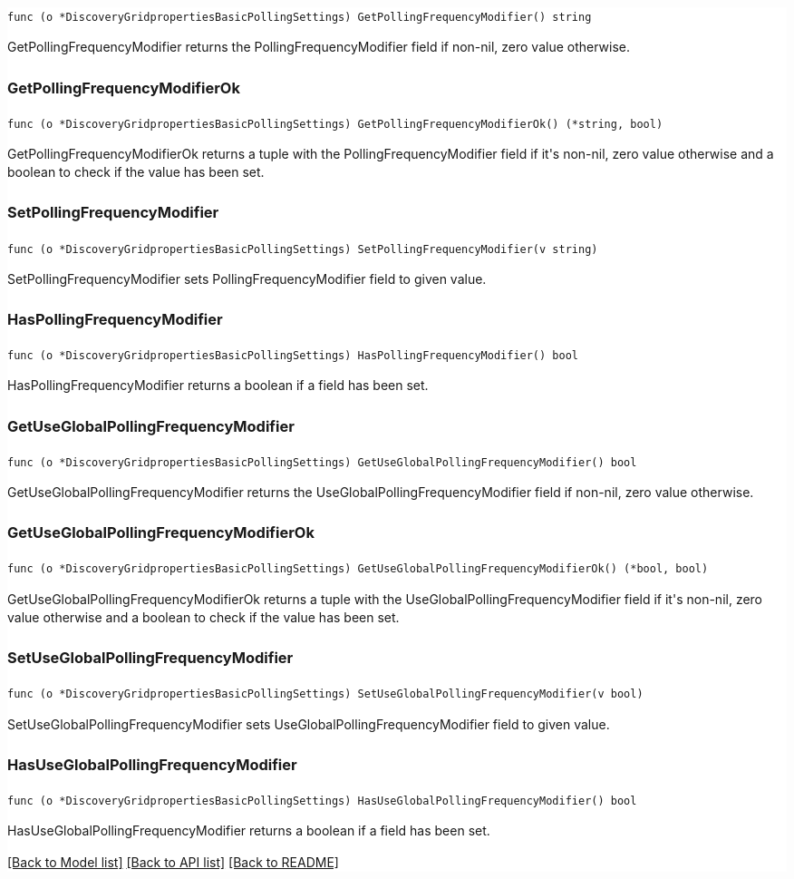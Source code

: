 `func (o *DiscoveryGridpropertiesBasicPollingSettings) GetPollingFrequencyModifier() string`

GetPollingFrequencyModifier returns the PollingFrequencyModifier field if non-nil, zero value otherwise.

### GetPollingFrequencyModifierOk

`func (o *DiscoveryGridpropertiesBasicPollingSettings) GetPollingFrequencyModifierOk() (*string, bool)`

GetPollingFrequencyModifierOk returns a tuple with the PollingFrequencyModifier field if it's non-nil, zero value otherwise
and a boolean to check if the value has been set.

### SetPollingFrequencyModifier

`func (o *DiscoveryGridpropertiesBasicPollingSettings) SetPollingFrequencyModifier(v string)`

SetPollingFrequencyModifier sets PollingFrequencyModifier field to given value.

### HasPollingFrequencyModifier

`func (o *DiscoveryGridpropertiesBasicPollingSettings) HasPollingFrequencyModifier() bool`

HasPollingFrequencyModifier returns a boolean if a field has been set.

### GetUseGlobalPollingFrequencyModifier

`func (o *DiscoveryGridpropertiesBasicPollingSettings) GetUseGlobalPollingFrequencyModifier() bool`

GetUseGlobalPollingFrequencyModifier returns the UseGlobalPollingFrequencyModifier field if non-nil, zero value otherwise.

### GetUseGlobalPollingFrequencyModifierOk

`func (o *DiscoveryGridpropertiesBasicPollingSettings) GetUseGlobalPollingFrequencyModifierOk() (*bool, bool)`

GetUseGlobalPollingFrequencyModifierOk returns a tuple with the UseGlobalPollingFrequencyModifier field if it's non-nil, zero value otherwise
and a boolean to check if the value has been set.

### SetUseGlobalPollingFrequencyModifier

`func (o *DiscoveryGridpropertiesBasicPollingSettings) SetUseGlobalPollingFrequencyModifier(v bool)`

SetUseGlobalPollingFrequencyModifier sets UseGlobalPollingFrequencyModifier field to given value.

### HasUseGlobalPollingFrequencyModifier

`func (o *DiscoveryGridpropertiesBasicPollingSettings) HasUseGlobalPollingFrequencyModifier() bool`

HasUseGlobalPollingFrequencyModifier returns a boolean if a field has been set.


[[Back to Model list]](../README.md#documentation-for-models) [[Back to API list]](../README.md#documentation-for-api-endpoints) [[Back to README]](../README.md)



